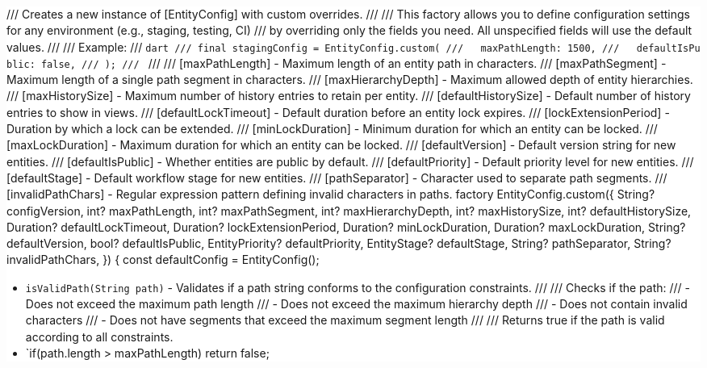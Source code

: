   /// Creates a new instance of [EntityConfig] with custom overrides.
  ///
  /// This factory allows you to define configuration settings for any environment (e.g., staging, testing, CI)
  /// by overriding only the fields you need. All unspecified fields will use the default values.
  ///
  /// Example:
  /// ```dart
  /// final stagingConfig = EntityConfig.custom(
  ///   maxPathLength: 1500,
  ///   defaultIsPublic: false,
  /// );
  /// ```
  ///
  /// [maxPathLength] - Maximum length of an entity path in characters.
  /// [maxPathSegment] - Maximum length of a single path segment in characters.
  /// [maxHierarchyDepth] - Maximum allowed depth of entity hierarchies.
  /// [maxHistorySize] - Maximum number of history entries to retain per entity.
  /// [defaultHistorySize] - Default number of history entries to show in views.
  /// [defaultLockTimeout] - Default duration before an entity lock expires.
  /// [lockExtensionPeriod] - Duration by which a lock can be extended.
  /// [minLockDuration] - Minimum duration for which an entity can be locked.
  /// [maxLockDuration] - Maximum duration for which an entity can be locked.
  /// [defaultVersion] - Default version string for new entities.
  /// [defaultIsPublic] - Whether entities are public by default.
  /// [defaultPriority] - Default priority level for new entities.
  /// [defaultStage] - Default workflow stage for new entities.
  /// [pathSeparator] - Character used to separate path segments.
  /// [invalidPathChars] - Regular expression pattern defining invalid characters in paths.
  factory EntityConfig.custom({
    String? configVersion,
    int? maxPathLength,
    int? maxPathSegment,
    int? maxHierarchyDepth,
    int? maxHistorySize,
    int? defaultHistorySize,
    Duration? defaultLockTimeout,
    Duration? lockExtensionPeriod,
    Duration? minLockDuration,
    Duration? maxLockDuration,
    String? defaultVersion,
    bool? defaultIsPublic,
    EntityPriority? defaultPriority,
    EntityStage? defaultStage,
    String? pathSeparator,
    String? invalidPathChars,
  }) {
    const defaultConfig = EntityConfig();
- `isValidPath(String path)` - Validates if a path string conforms to the configuration constraints.
  ///
  /// Checks if the path:
  /// - Does not exceed the maximum path length
  /// - Does not exceed the maximum hierarchy depth
  /// - Does not contain invalid characters
  /// - Does not have segments that exceed the maximum segment length
  ///
  /// Returns true if the path is valid according to all constraints.
- `if(path.length > maxPathLength) return false;
